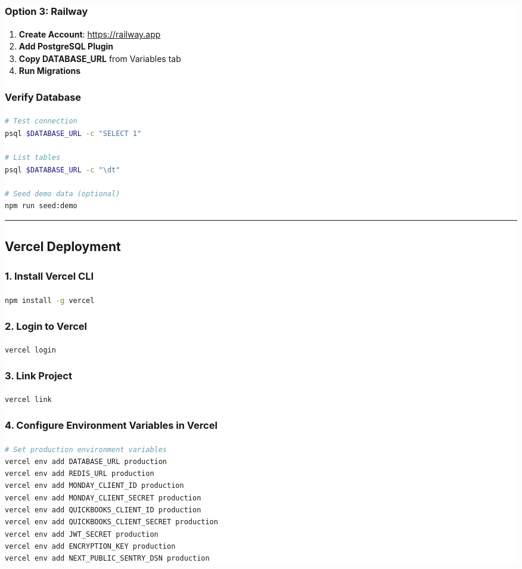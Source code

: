 ### Option 3: Railway

1. **Create Account**: https://railway.app
2. **Add PostgreSQL Plugin**
3. **Copy DATABASE_URL** from Variables tab
4. **Run Migrations**

### Verify Database

```bash
# Test connection
psql $DATABASE_URL -c "SELECT 1"

# List tables
psql $DATABASE_URL -c "\dt"

# Seed demo data (optional)
npm run seed:demo
```

---

## Vercel Deployment

### 1. Install Vercel CLI

```bash
npm install -g vercel
```

### 2. Login to Vercel

```bash
vercel login
```

### 3. Link Project

```bash
vercel link
```

### 4. Configure Environment Variables in Vercel

```bash
# Set production environment variables
vercel env add DATABASE_URL production
vercel env add REDIS_URL production
vercel env add MONDAY_CLIENT_ID production
vercel env add MONDAY_CLIENT_SECRET production
vercel env add QUICKBOOKS_CLIENT_ID production
vercel env add QUICKBOOKS_CLIENT_SECRET production
vercel env add JWT_SECRET production
vercel env add ENCRYPTION_KEY production
vercel env add NEXT_PUBLIC_SENTRY_DSN production
```
